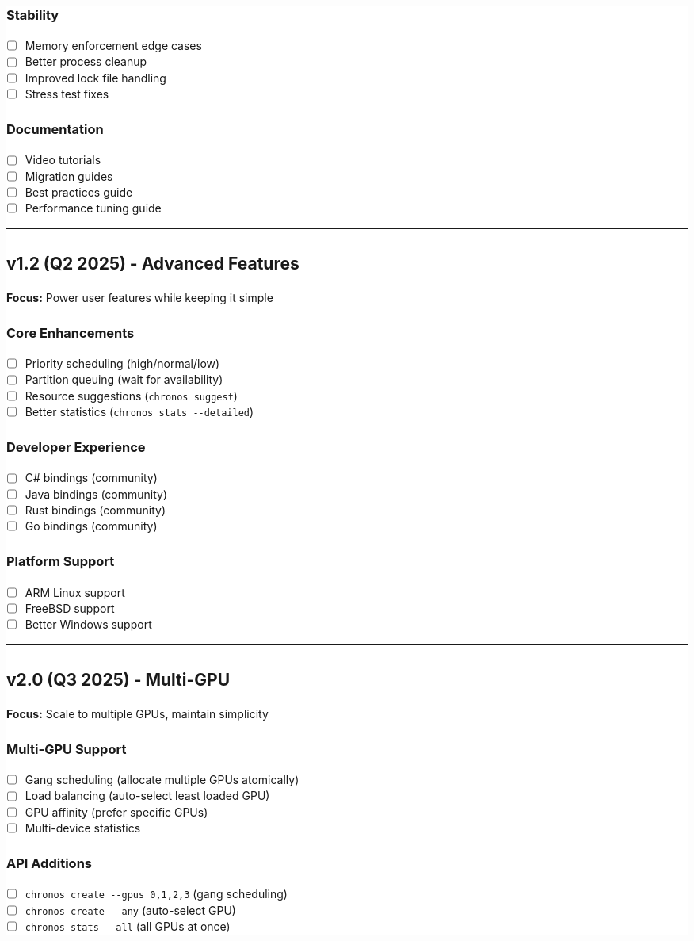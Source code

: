 ### Stability
- [ ] Memory enforcement edge cases
- [ ] Better process cleanup
- [ ] Improved lock file handling
- [ ] Stress test fixes

### Documentation
- [ ] Video tutorials
- [ ] Migration guides
- [ ] Best practices guide
- [ ] Performance tuning guide

---

## v1.2 (Q2 2025) - Advanced Features
**Focus:** Power user features while keeping it simple

### Core Enhancements
- [ ] Priority scheduling (high/normal/low)
- [ ] Partition queuing (wait for availability)
- [ ] Resource suggestions (`chronos suggest`)
- [ ] Better statistics (`chronos stats --detailed`)

### Developer Experience
- [ ] C# bindings (community)
- [ ] Java bindings (community)
- [ ] Rust bindings (community)
- [ ] Go bindings (community)

### Platform Support
- [ ] ARM Linux support
- [ ] FreeBSD support
- [ ] Better Windows support

---

## v2.0 (Q3 2025) - Multi-GPU
**Focus:** Scale to multiple GPUs, maintain simplicity

### Multi-GPU Support
- [ ] Gang scheduling (allocate multiple GPUs atomically)
- [ ] Load balancing (auto-select least loaded GPU)
- [ ] GPU affinity (prefer specific GPUs)
- [ ] Multi-device statistics

### API Additions
- [ ] `chronos create --gpus 0,1,2,3` (gang scheduling)
- [ ] `chronos create --any` (auto-select GPU)
- [ ] `chronos stats --all` (all GPUs at once)
